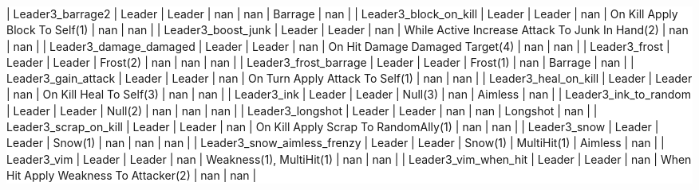 | Leader3_barrage2                 | Leader             | Leader     | nan                                                                 | nan                                                                                                                         | Barrage               | nan                                                                           |
| Leader3_block_on_kill            | Leader             | Leader     | nan                                                                 | On Kill Apply Block To Self(1)                                                                                              | nan                   | nan                                                                           |
| Leader3_boost_junk               | Leader             | Leader     | nan                                                                 | While Active Increase Attack To Junk In Hand(2)                                                                             | nan                   | nan                                                                           |
| Leader3_damage_damaged           | Leader             | Leader     | nan                                                                 | On Hit Damage Damaged Target(4)                                                                                             | nan                   | nan                                                                           |
| Leader3_frost                    | Leader             | Leader     | Frost(2)                                                            | nan                                                                                                                         | nan                   | nan                                                                           |
| Leader3_frost_barrage            | Leader             | Leader     | Frost(1)                                                            | nan                                                                                                                         | Barrage               | nan                                                                           |
| Leader3_gain_attack              | Leader             | Leader     | nan                                                                 | On Turn Apply Attack To Self(1)                                                                                             | nan                   | nan                                                                           |
| Leader3_heal_on_kill             | Leader             | Leader     | nan                                                                 | On Kill Heal To Self(3)                                                                                                     | nan                   | nan                                                                           |
| Leader3_ink                      | Leader             | Leader     | Null(3)                                                             | nan                                                                                                                         | Aimless               | nan                                                                           |
| Leader3_ink_to_random            | Leader             | Leader     | Null(2)                                                             | nan                                                                                                                         | nan                   | nan                                                                           |
| Leader3_longshot                 | Leader             | Leader     | nan                                                                 | nan                                                                                                                         | Longshot              | nan                                                                           |
| Leader3_scrap_on_kill            | Leader             | Leader     | nan                                                                 | On Kill Apply Scrap To RandomAlly(1)                                                                                        | nan                   | nan                                                                           |
| Leader3_snow                     | Leader             | Leader     | Snow(1)                                                             | nan                                                                                                                         | nan                   | nan                                                                           |
| Leader3_snow_aimless_frenzy      | Leader             | Leader     | Snow(1)                                                             | MultiHit(1)                                                                                                                 | Aimless               | nan                                                                           |
| Leader3_vim                      | Leader             | Leader     | nan                                                                 | Weakness(1), MultiHit(1)                                                                                                    | nan                   | nan                                                                           |
| Leader3_vim_when_hit             | Leader             | Leader     | nan                                                                 | When Hit Apply Weakness To Attacker(2)                                                                                      | nan                   | nan                                                                           |